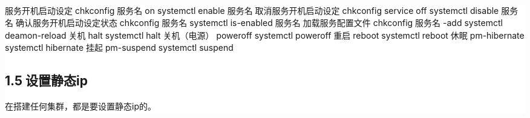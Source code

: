 <td>服务开机启动设定</td>
<td>chkconfig 服务名 on</td>
<td>systemctl enable 服务名</td>
</tr>
<tr>
<td>取消服务开机启动设定</td>
<td>chkconfig service off</td>
<td>systemctl disable 服务名</td>
</tr>
<tr>
<td>确认服务开机启动设定状态</td>
<td>chkconfig 服务名</td>
<td>systemctl is-enabled 服务名</td>
</tr>
<tr>
<td>加载服务配置文件</td>
<td>chkconfig 服务名 -add</td>
<td>systemctl deamon-reload</td>
</tr>
<tr>
<td>关机</td>
<td>halt</td>
<td>systemctl halt</td>
</tr>
<tr>
<td>关机（电源）</td>
<td>poweroff</td>
<td>systemctl poweroff</td>
</tr>
<tr>
<td>重启</td>
<td>reboot</td>
<td>systemctl reboot</td>
</tr>
<tr>
<td>休眠</td>
<td>pm-hibernate</td>
<td>systemctl hibernate</td>
</tr>
<tr>
<td>挂起</td>
<td>pm-suspend</td>
<td>systemctl suspend</td>
</tr>
</tbody>
</table>


## 1.5 设置静态ip

在搭建任何集群，都是要设置静态ip的。

